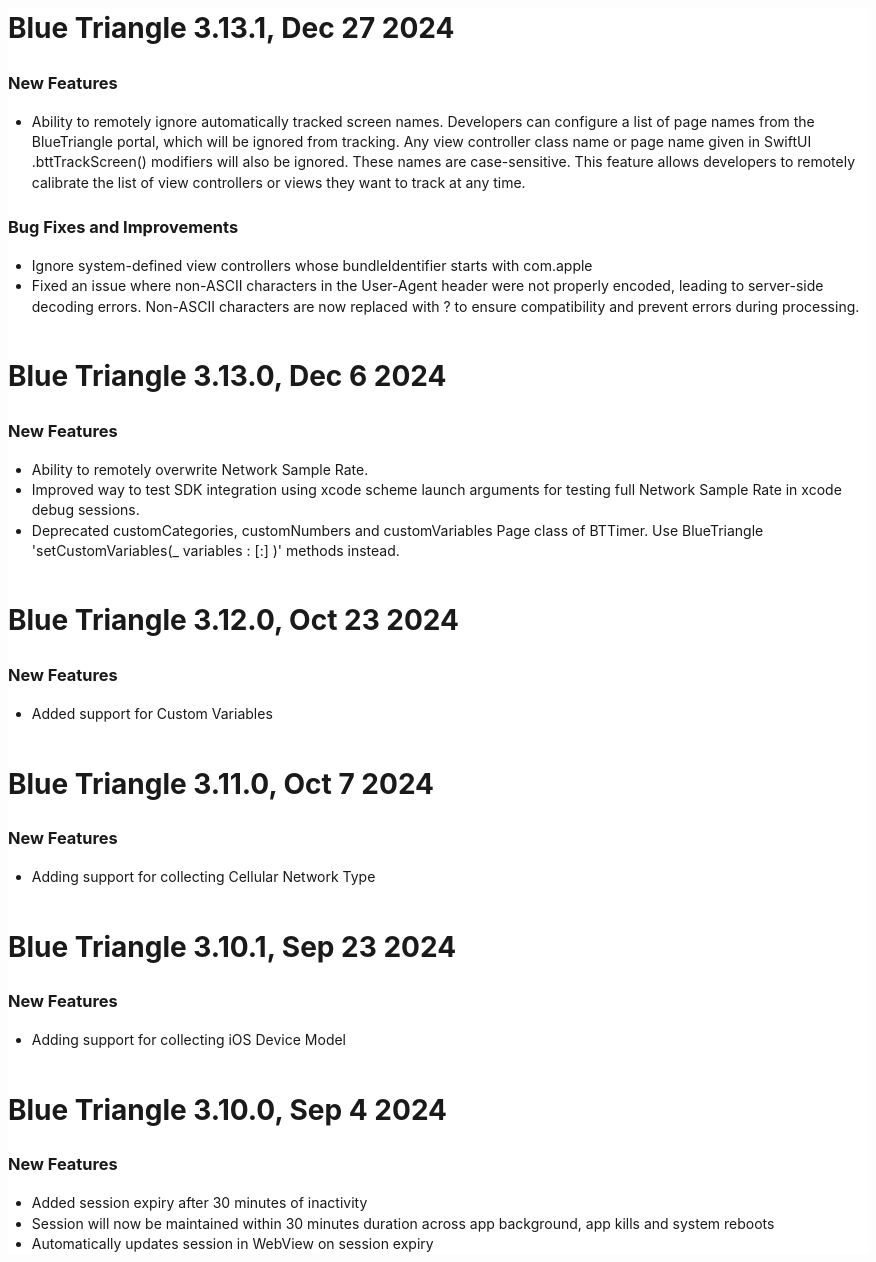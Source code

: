 # Blue Triangle 3.13.1, Dec 27 2024
### New Features
- Ability to remotely ignore automatically tracked screen names. Developers can configure a list of page names from the BlueTriangle portal, which will be ignored from tracking. Any view controller class name or page name given in SwiftUI .bttTrackScreen() modifiers will also be ignored. These names are case-sensitive. This feature allows developers to remotely calibrate the list of view controllers or views they want to track at any time.
  
### Bug Fixes and Improvements
- Ignore system-defined view controllers whose bundleIdentifier starts with com.apple
- Fixed an issue where non-ASCII characters in the User-Agent header were not properly encoded, leading to server-side decoding errors. Non-ASCII characters are now replaced with ? to ensure compatibility and prevent errors during processing.

# Blue Triangle 3.13.0, Dec 6 2024
### New Features
-  Ability to remotely overwrite Network Sample Rate.
-  Improved way to test SDK integration using xcode scheme launch arguments for testing full Network Sample Rate in xcode debug sessions.
-  Deprecated customCategories, customNumbers and customVariables Page class of BTTimer. Use BlueTriangle 'setCustomVariables(_ variables : [:] )' methods instead.

# Blue Triangle 3.12.0, Oct 23 2024
### New Features
- Added support for Custom Variables

# Blue Triangle 3.11.0, Oct 7 2024
### New Features
-  Adding support for collecting Cellular Network Type

# Blue Triangle 3.10.1, Sep 23 2024
### New Features
-  Adding support for collecting iOS Device Model

# Blue Triangle 3.10.0, Sep 4 2024
### New Features
-  Added session expiry after 30 minutes of inactivity
-  Session will now be maintained within 30 minutes duration across app background, app kills and system reboots
-  Automatically updates session in WebView on session expiry
